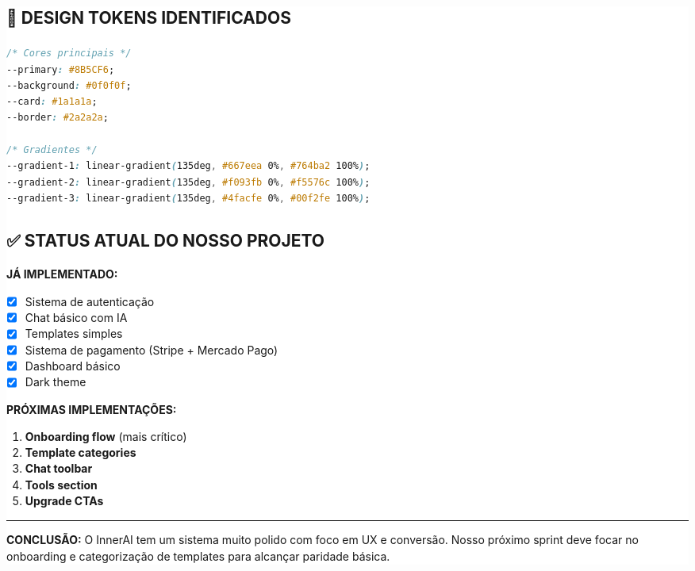 ## 🎨 DESIGN TOKENS IDENTIFICADOS

```css
/* Cores principais */
--primary: #8B5CF6;
--background: #0f0f0f;
--card: #1a1a1a;
--border: #2a2a2a;

/* Gradientes */
--gradient-1: linear-gradient(135deg, #667eea 0%, #764ba2 100%);
--gradient-2: linear-gradient(135deg, #f093fb 0%, #f5576c 100%);
--gradient-3: linear-gradient(135deg, #4facfe 0%, #00f2fe 100%);
```

## ✅ STATUS ATUAL DO NOSSO PROJETO

**JÁ IMPLEMENTADO:**
- [x] Sistema de autenticação
- [x] Chat básico com IA
- [x] Templates simples
- [x] Sistema de pagamento (Stripe + Mercado Pago)
- [x] Dashboard básico
- [x] Dark theme

**PRÓXIMAS IMPLEMENTAÇÕES:**
1. **Onboarding flow** (mais crítico)
2. **Template categories** 
3. **Chat toolbar**
4. **Tools section**
5. **Upgrade CTAs**

---

**CONCLUSÃO:** O InnerAI tem um sistema muito polido com foco em UX e conversão. Nosso próximo sprint deve focar no onboarding e categorização de templates para alcançar paridade básica.